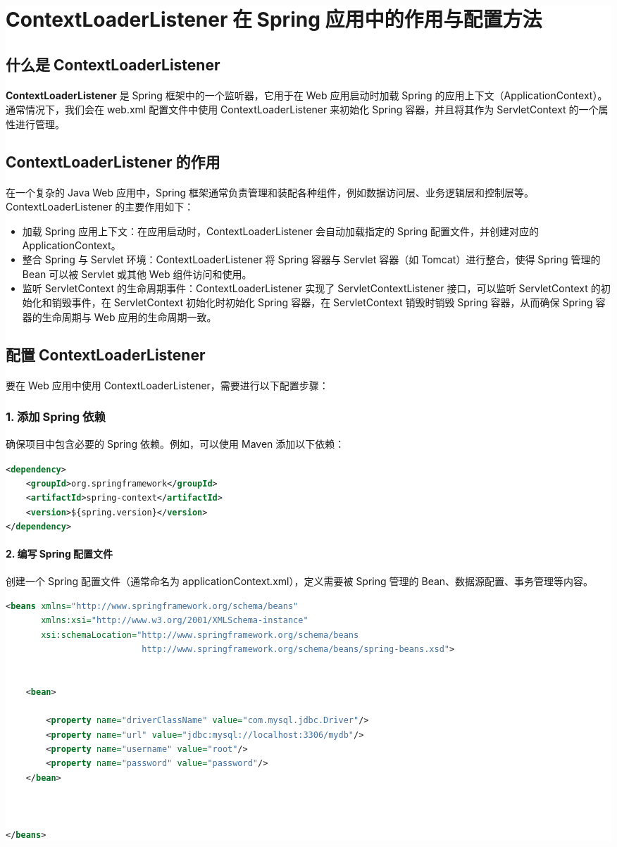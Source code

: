# ContextLoaderListener 在 Spring 应用中的作用与配置方法

## 什么是 ContextLoaderListener

**ContextLoaderListener** 是 Spring 框架中的一个监听器，它用于在 Web 应用启动时加载 Spring 的应用上下文（ApplicationContext）。通常情况下，我们会在 web.xml 配置文件中使用 ContextLoaderListener 来初始化 Spring 容器，并且将其作为 ServletContext 的一个属性进行管理。

## ContextLoaderListener 的作用

在一个复杂的 Java Web 应用中，Spring 框架通常负责管理和装配各种组件，例如数据访问层、业务逻辑层和控制层等。ContextLoaderListener 的主要作用如下：

- 加载 Spring 应用上下文：在应用启动时，ContextLoaderListener 会自动加载指定的 Spring 配置文件，并创建对应的 ApplicationContext。
- 整合 Spring 与 Servlet 环境：ContextLoaderListener 将 Spring 容器与 Servlet 容器（如 Tomcat）进行整合，使得 Spring 管理的 Bean 可以被 Servlet 或其他 Web 组件访问和使用。
- 监听 ServletContext 的生命周期事件：ContextLoaderListener 实现了 ServletContextListener 接口，可以监听 ServletContext 的初始化和销毁事件，在 ServletContext 初始化时初始化 Spring 容器，在 ServletContext 销毁时销毁 Spring 容器，从而确保 Spring 容器的生命周期与 Web 应用的生命周期一致。

## 配置 ContextLoaderListener

要在 Web 应用中使用 ContextLoaderListener，需要进行以下配置步骤：

### 1. 添加 Spring 依赖

确保项目中包含必要的 Spring 依赖。例如，可以使用 Maven 添加以下依赖：

```xml
<dependency>
    <groupId>org.springframework</groupId>
    <artifactId>spring-context</artifactId>
    <version>${spring.version}</version>
</dependency>
```

#### **2. 编写 Spring 配置文件**

创建一个 Spring 配置文件（通常命名为 applicationContext.xml），定义需要被 Spring 管理的 Bean、数据源配置、事务管理等内容。

```xml
<beans xmlns="http://www.springframework.org/schema/beans"
       xmlns:xsi="http://www.w3.org/2001/XMLSchema-instance"
       xsi:schemaLocation="http://www.springframework.org/schema/beans
                           http://www.springframework.org/schema/beans/spring-beans.xsd">

    
    <bean>
        
        <property name="driverClassName" value="com.mysql.jdbc.Driver"/>
        <property name="url" value="jdbc:mysql://localhost:3306/mydb"/>
        <property name="username" value="root"/>
        <property name="password" value="password"/>
    </bean>

    

</beans>
```
